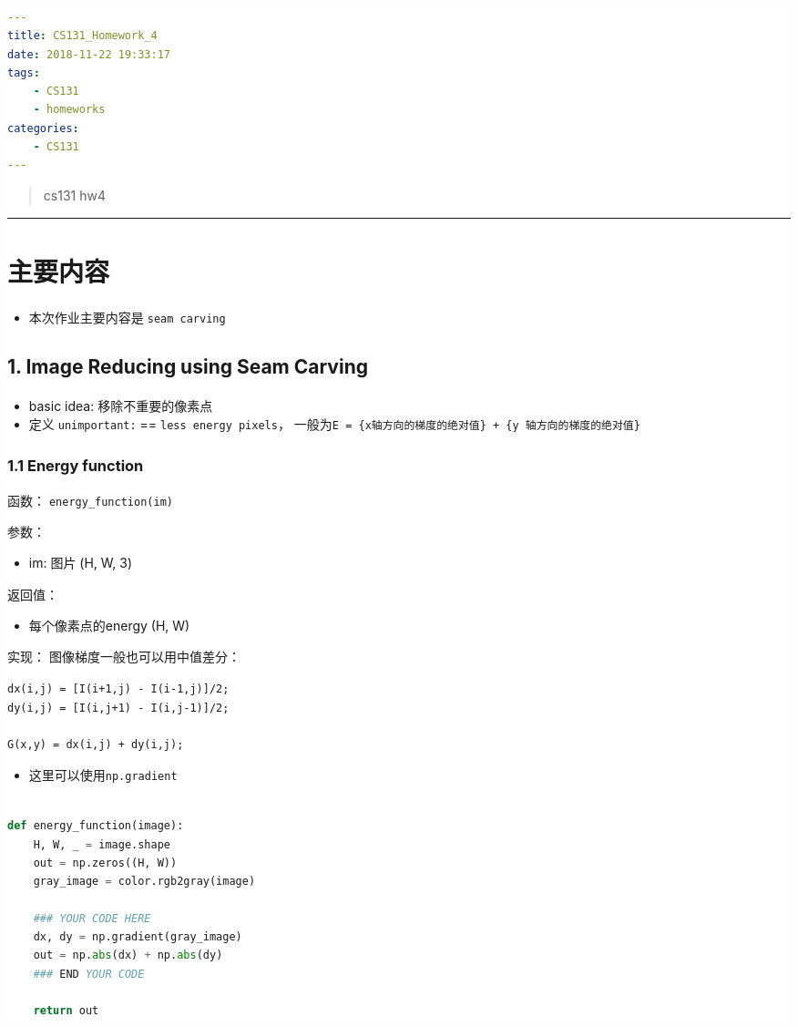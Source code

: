 ```yaml
---
title: CS131_Homework_4
date: 2018-11-22 19:33:17
tags:
	- CS131
	- homeworks
categories:
	- CS131
---
```

> cs131 hw4
---

# 主要内容
- 本次作业主要内容是 `seam carving`


## 1. Image Reducing using Seam Carving

- basic idea: 移除不重要的像素点
- 定义 `unimportant:` == `less energy pixels`， 一般为`E = {x轴方向的梯度的绝对值} + {y 轴方向的梯度的绝对值}`

### 1.1 Energy function

函数： `energy_function(im)`

参数：
- im: 图片 (H, W, 3)

返回值：
- 每个像素点的energy (H, W)

实现：
图像梯度一般也可以用中值差分：

```
dx(i,j) = [I(i+1,j) - I(i-1,j)]/2;
dy(i,j) = [I(i,j+1) - I(i,j-1)]/2;

G(x,y) = dx(i,j) + dy(i,j);
```
- 这里可以使用`np.gradient`

```python

def energy_function(image):
    H, W, _ = image.shape
    out = np.zeros((H, W))
    gray_image = color.rgb2gray(image)

    ### YOUR CODE HERE
    dx, dy = np.gradient(gray_image)
    out = np.abs(dx) + np.abs(dy)
    ### END YOUR CODE

    return out

```
